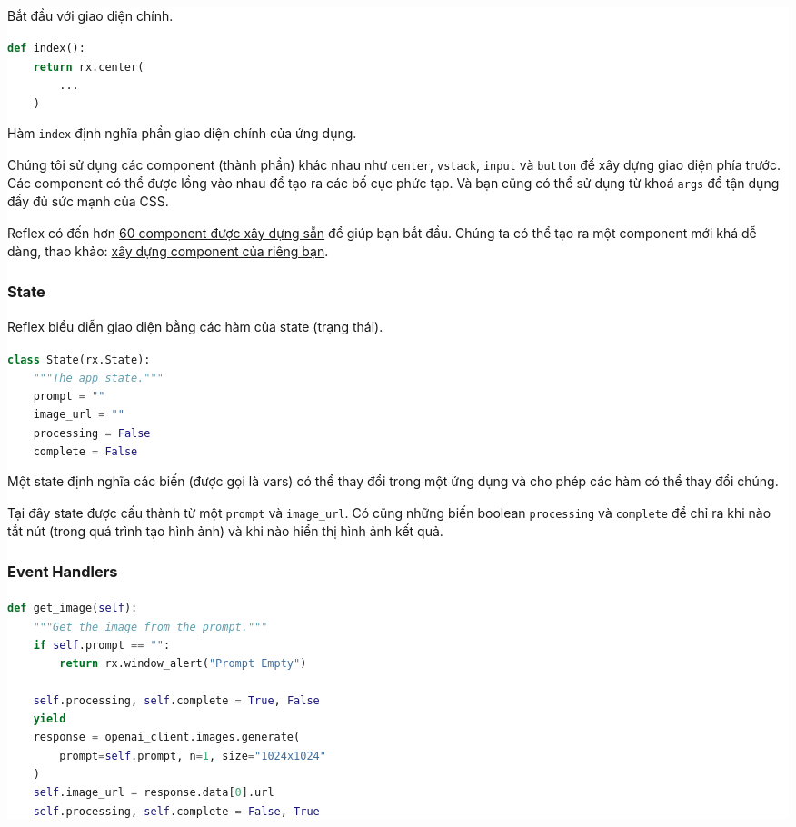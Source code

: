 Bắt đầu với giao diện chính.

```python
def index():
    return rx.center(
        ...
    )
```

Hàm `index` định nghĩa phần giao diện chính của ứng dụng.

Chúng tôi sử dụng các component (thành phần) khác nhau như `center`, `vstack`, `input` và `button` để xây dựng giao diện phía trước.
Các component có thể được lồng vào nhau để tạo ra các bố cục phức tạp. Và bạn cũng có thể sử dụng từ khoá `args` để tận dụng đầy đủ sức mạnh của CSS.

Reflex có đến hơn [60 component được xây dựng sẵn](https://reflex.dev/docs/library) để giúp bạn bắt đầu. Chúng ta có thể tạo ra một component mới khá dễ dàng, thao khảo: [xây dựng component của riêng bạn](https://reflex.dev/docs/wrapping-react/overview/).

### **State**

Reflex biểu diễn giao diện bằng các hàm của state (trạng thái).

```python
class State(rx.State):
    """The app state."""
    prompt = ""
    image_url = ""
    processing = False
    complete = False

```

Một state định nghĩa các biến (được gọi là vars) có thể thay đổi trong một ứng dụng và cho phép các hàm có thể thay đổi chúng.

Tại đây state được cấu thành từ một `prompt` và `image_url`.
Có cũng những biến boolean `processing` và `complete`
để chỉ ra khi nào tắt nút (trong quá trình tạo hình ảnh)
và khi nào hiển thị hình ảnh kết quả.

### **Event Handlers**

```python
def get_image(self):
    """Get the image from the prompt."""
    if self.prompt == "":
        return rx.window_alert("Prompt Empty")

    self.processing, self.complete = True, False
    yield
    response = openai_client.images.generate(
        prompt=self.prompt, n=1, size="1024x1024"
    )
    self.image_url = response.data[0].url
    self.processing, self.complete = False, True
```
